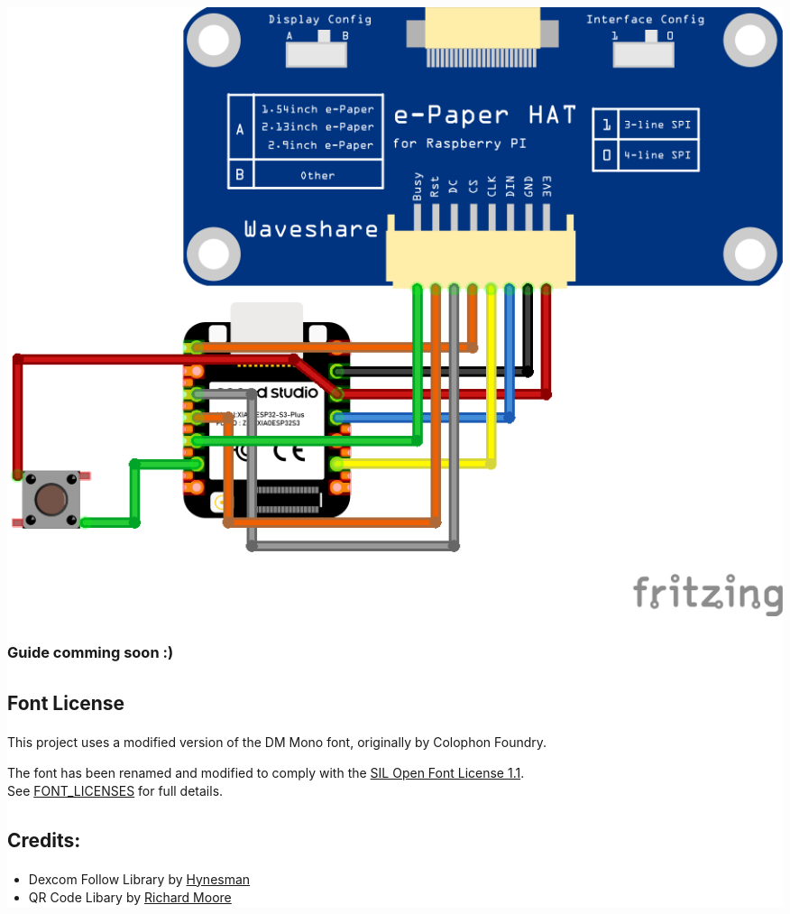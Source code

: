 <img src="Images/WiringDiagram.png" alt="Wiring Diagram"/>

### Guide comming soon :)

## Font License

This project uses a modified version of the DM Mono font, originally by Colophon Foundry.

The font has been renamed and modified to comply with the [SIL Open Font License 1.1](https://scripts.sil.org/OFL).  
See [FONT_LICENSES](./FONT_LICENSE.md) for full details.


## Credits:
- Dexcom Follow Library by [Hynesman](https://github.com/Hynesman/Dexcom_Follow)
- QR Code Libary by [Richard Moore](https://github.com/ricmoo/QRCode?tab=readme-ov-file)